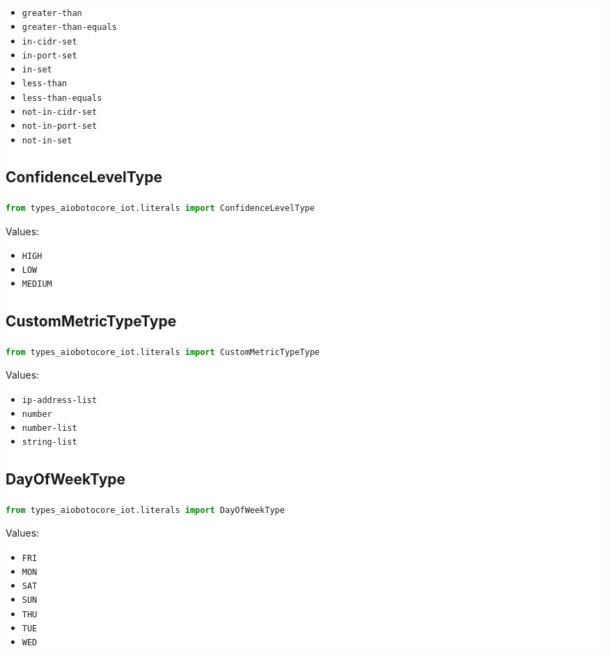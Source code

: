 - `greater-than`
- `greater-than-equals`
- `in-cidr-set`
- `in-port-set`
- `in-set`
- `less-than`
- `less-than-equals`
- `not-in-cidr-set`
- `not-in-port-set`
- `not-in-set`

<a id="confidenceleveltype"></a>

## ConfidenceLevelType

```python
from types_aiobotocore_iot.literals import ConfidenceLevelType
```

Values:

- `HIGH`
- `LOW`
- `MEDIUM`

<a id="custommetrictypetype"></a>

## CustomMetricTypeType

```python
from types_aiobotocore_iot.literals import CustomMetricTypeType
```

Values:

- `ip-address-list`
- `number`
- `number-list`
- `string-list`

<a id="dayofweektype"></a>

## DayOfWeekType

```python
from types_aiobotocore_iot.literals import DayOfWeekType
```

Values:

- `FRI`
- `MON`
- `SAT`
- `SUN`
- `THU`
- `TUE`
- `WED`
